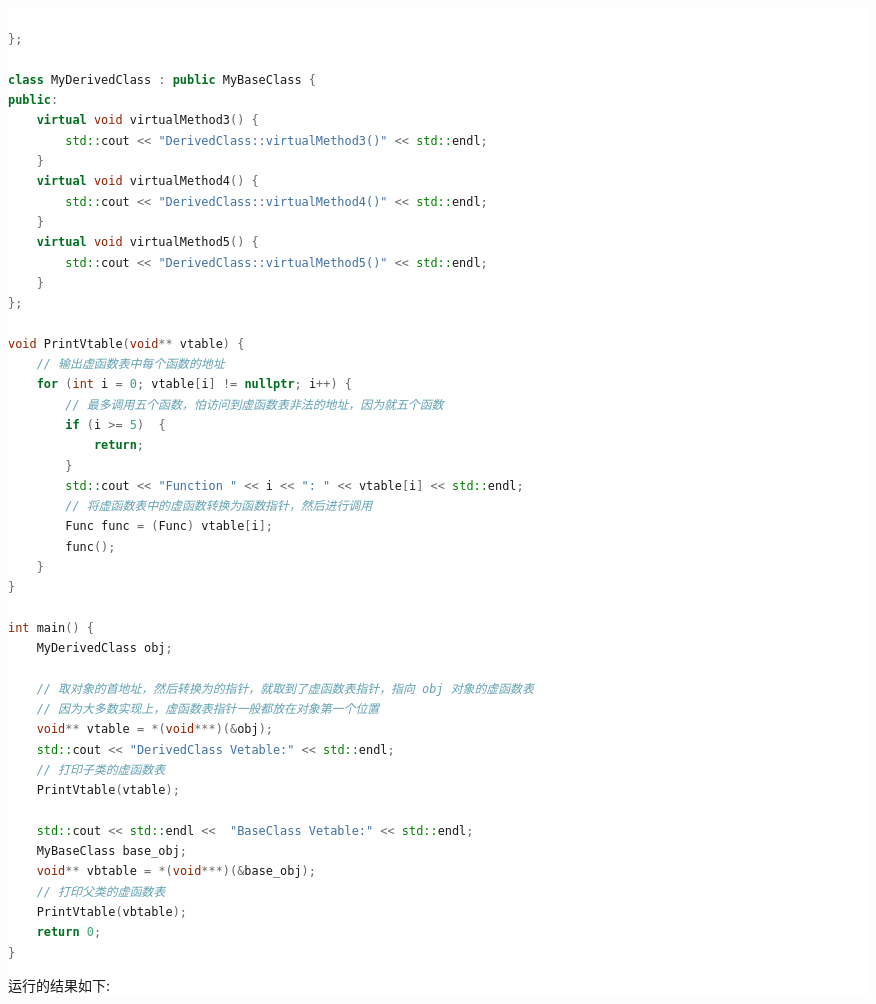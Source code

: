 ```cpp

};

class MyDerivedClass : public MyBaseClass {
public:
    virtual void virtualMethod3() {
        std::cout << "DerivedClass::virtualMethod3()" << std::endl;
    }
    virtual void virtualMethod4() {
        std::cout << "DerivedClass::virtualMethod4()" << std::endl;
    }
    virtual void virtualMethod5() {
        std::cout << "DerivedClass::virtualMethod5()" << std::endl;
    }
};

void PrintVtable(void** vtable) {
    // 输出虚函数表中每个函数的地址
    for (int i = 0; vtable[i] != nullptr; i++) {
        // 最多调用五个函数，怕访问到虚函数表非法的地址，因为就五个函数
        if (i >= 5)  {
            return;
        }
        std::cout << "Function " << i << ": " << vtable[i] << std::endl;
        // 将虚函数表中的虚函数转换为函数指针，然后进行调用
        Func func = (Func) vtable[i];
        func();
    }
}

int main() {
    MyDerivedClass obj;

    // 取对象的首地址，然后转换为的指针，就取到了虚函数表指针，指向 obj 对象的虚函数表
    // 因为大多数实现上，虚函数表指针一般都放在对象第一个位置
    void** vtable = *(void***)(&obj);
    std::cout << "DerivedClass Vetable:" << std::endl;
    // 打印子类的虚函数表
    PrintVtable(vtable);

    std::cout << std::endl <<  "BaseClass Vetable:" << std::endl;
    MyBaseClass base_obj;
    void** vbtable = *(void***)(&base_obj);
    // 打印父类的虚函数表
    PrintVtable(vbtable);
    return 0;
}
```

运行的结果如下:
